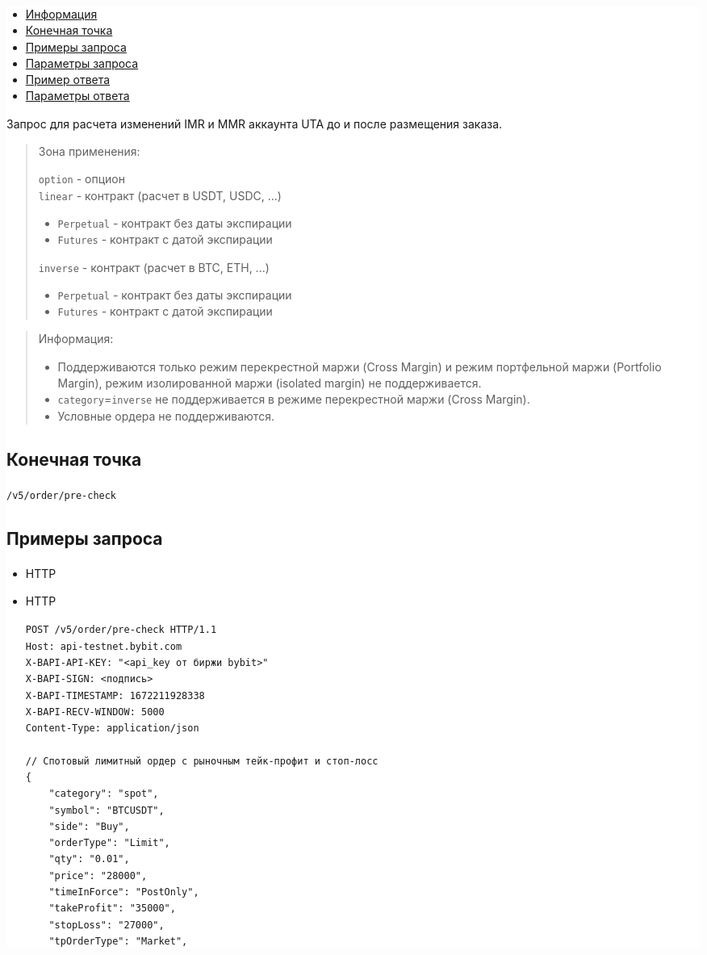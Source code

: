 - [Информация](#информация)
- [Конечная точка](#конечная-точка)
- [Примеры запроса](#примеры-запроса)
- [Параметры запроса](#параметры-запроса)
- [Пример ответа](#пример-ответа)
- [Параметры ответа](#параметры-ответа)

<a id="информация"></a>

Запрос для расчета изменений IMR и MMR аккаунта UTA до и после размещения заказа.

>Зона применения:  
>
>`option` - опцион  
>`linear` - контракт (расчет в USDT, USDC, ...)
>
> - `Perpetual` - контракт без даты экспирации
> - `Futures` - контракт с датой экспирации
>
>`inverse` - контракт (расчет в BTC, ETH, ...)
>
> - `Perpetual` - контракт без даты экспирации
> - `Futures` - контракт с датой экспирации

>Информация:
>
>- Поддерживаются только режим перекрестной маржи (Cross Margin) и режим портфельной маржи (Portfolio Margin),
> режим изолированной маржи (isolated margin) не поддерживается.
>- `category`=`inverse` не поддерживается в режиме перекрестной маржи (Cross Margin).
>- Условные ордера не поддерживаются.

<a id="конечная-точка"></a>

## Конечная точка

`/v5/order/pre-check`

<a id="примеры-запроса"></a>

## Примеры запроса

- HTTP

- HTTP

  ```http
  POST /v5/order/pre-check HTTP/1.1
  Host: api-testnet.bybit.com
  X-BAPI-API-KEY: "<api_key от биржи bybit>"
  X-BAPI-SIGN: <подпись>
  X-BAPI-TIMESTAMP: 1672211928338
  X-BAPI-RECV-WINDOW: 5000
  Content-Type: application/json

  // Спотовый лимитный ордер с рыночным тейк-профит и стоп-лосс
  {
      "category": "spot",
      "symbol": "BTCUSDT",
      "side": "Buy",
      "orderType": "Limit",
      "qty": "0.01",
      "price": "28000",
      "timeInForce": "PostOnly",
      "takeProfit": "35000",
      "stopLoss": "27000",
      "tpOrderType": "Market",
  ```